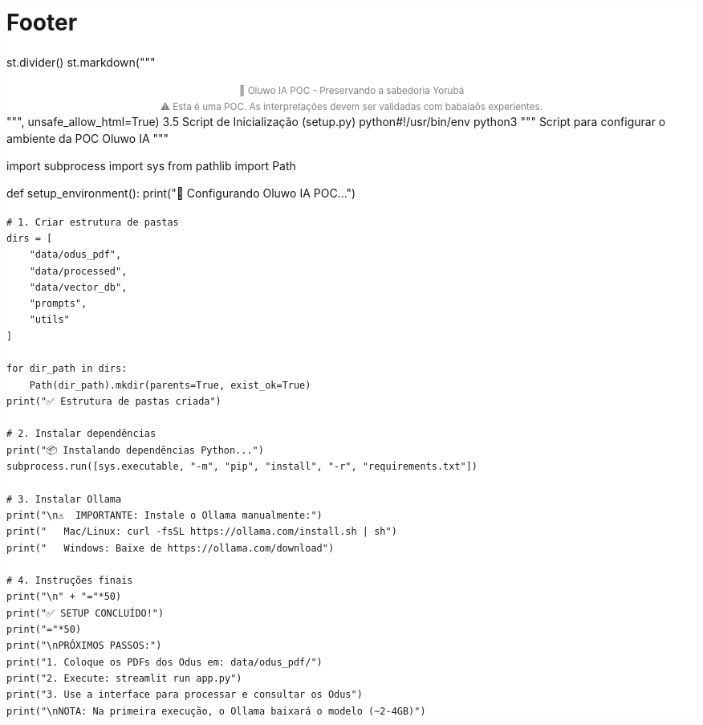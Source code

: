 # Footer
st.divider()
st.markdown("""
<div style='text-align: center; color: gray;'>
    <small>
    🔮 Oluwo IA POC - Preservando a sabedoria Yorubá<br>
    ⚠️ Esta é uma POC. As interpretações devem ser validadas com babalaôs experientes.
    </small>
</div>
""", unsafe_allow_html=True)
3.5 Script de Inicialização (setup.py)
python#!/usr/bin/env python3
"""
Script para configurar o ambiente da POC Oluwo IA
"""

import subprocess
import sys
from pathlib import Path

def setup_environment():
    print("🚀 Configurando Oluwo IA POC...")
    
    # 1. Criar estrutura de pastas
    dirs = [
        "data/odus_pdf",
        "data/processed",
        "data/vector_db",
        "prompts",
        "utils"
    ]
    
    for dir_path in dirs:
        Path(dir_path).mkdir(parents=True, exist_ok=True)
    print("✅ Estrutura de pastas criada")
    
    # 2. Instalar dependências
    print("📦 Instalando dependências Python...")
    subprocess.run([sys.executable, "-m", "pip", "install", "-r", "requirements.txt"])
    
    # 3. Instalar Ollama
    print("\n⚠️  IMPORTANTE: Instale o Ollama manualmente:")
    print("   Mac/Linux: curl -fsSL https://ollama.com/install.sh | sh")
    print("   Windows: Baixe de https://ollama.com/download")
    
    # 4. Instruções finais
    print("\n" + "="*50)
    print("✅ SETUP CONCLUÍDO!")
    print("="*50)
    print("\nPRÓXIMOS PASSOS:")
    print("1. Coloque os PDFs dos Odus em: data/odus_pdf/")
    print("2. Execute: streamlit run app.py")
    print("3. Use a interface para processar e consultar os Odus")
    print("\nNOTA: Na primeira execução, o Ollama baixará o modelo (~2-4GB)")
